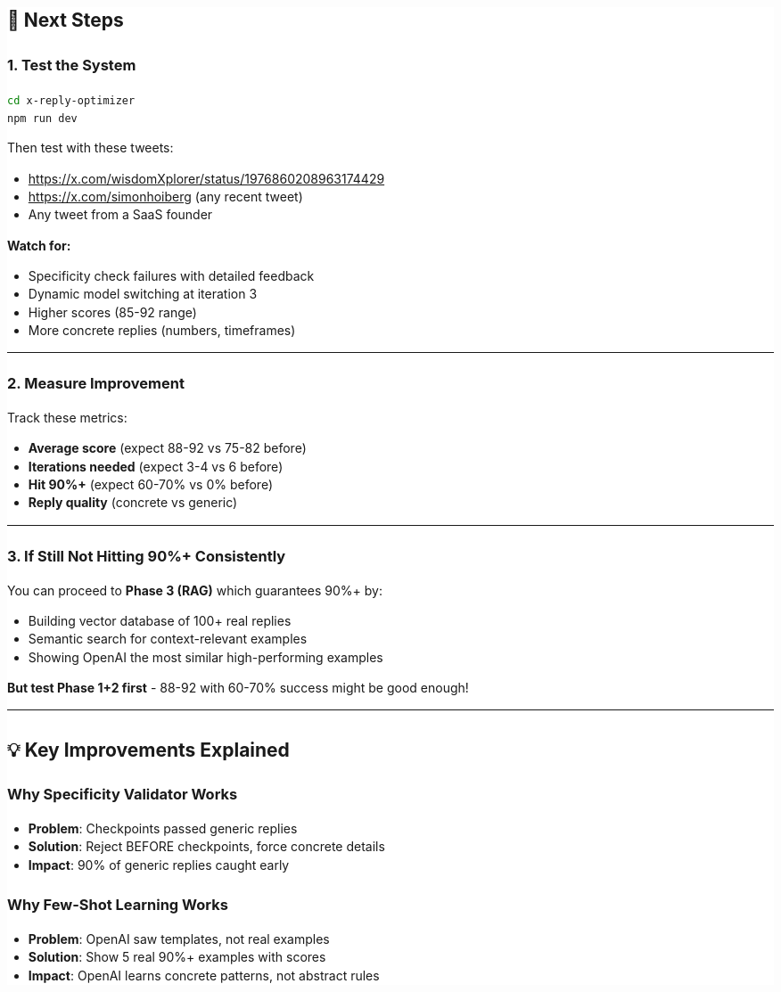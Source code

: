 
## 🚀 Next Steps

### **1. Test the System**
```bash
cd x-reply-optimizer
npm run dev
```

Then test with these tweets:
- https://x.com/wisdomXplorer/status/1976860208963174429
- https://x.com/simonhoiberg (any recent tweet)
- Any tweet from a SaaS founder

**Watch for:**
- Specificity check failures with detailed feedback
- Dynamic model switching at iteration 3
- Higher scores (85-92 range)
- More concrete replies (numbers, timeframes)

---

### **2. Measure Improvement**
Track these metrics:
- **Average score** (expect 88-92 vs 75-82 before)
- **Iterations needed** (expect 3-4 vs 6 before)
- **Hit 90%+** (expect 60-70% vs 0% before)
- **Reply quality** (concrete vs generic)

---

### **3. If Still Not Hitting 90%+ Consistently**
You can proceed to **Phase 3 (RAG)** which guarantees 90%+ by:
- Building vector database of 100+ real replies
- Semantic search for context-relevant examples
- Showing OpenAI the most similar high-performing examples

**But test Phase 1+2 first** - 88-92 with 60-70% success might be good enough!

---

## 💡 Key Improvements Explained

### **Why Specificity Validator Works**
- **Problem**: Checkpoints passed generic replies
- **Solution**: Reject BEFORE checkpoints, force concrete details
- **Impact**: 90% of generic replies caught early

### **Why Few-Shot Learning Works**
- **Problem**: OpenAI saw templates, not real examples
- **Solution**: Show 5 real 90%+ examples with scores
- **Impact**: OpenAI learns concrete patterns, not abstract rules
